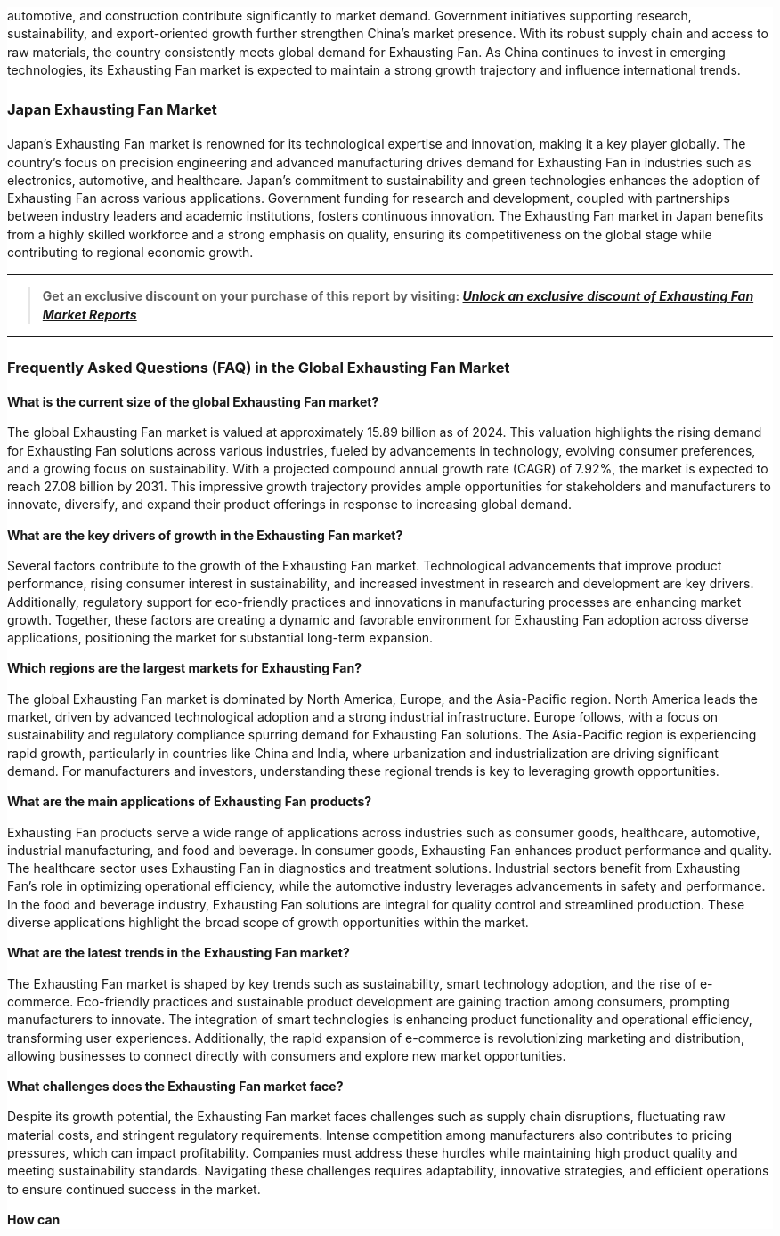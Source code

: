 automotive, and construction contribute significantly to market demand. Government initiatives supporting research, sustainability, and export-oriented growth further strengthen China&rsquo;s market presence. With its robust supply chain and access to raw materials, the country consistently meets global demand for Exhausting Fan. As China continues to invest in emerging technologies, its Exhausting Fan market is expected to maintain a strong growth trajectory and influence international trends.</p><h3>Japan Exhausting Fan Market</h3><p>Japan&rsquo;s Exhausting Fan market is renowned for its technological expertise and innovation, making it a key player globally. The country&rsquo;s focus on precision engineering and advanced manufacturing drives demand for Exhausting Fan in industries such as electronics, automotive, and healthcare. Japan&rsquo;s commitment to sustainability and green technologies enhances the adoption of Exhausting Fan across various applications. Government funding for research and development, coupled with partnerships between industry leaders and academic institutions, fosters continuous innovation. The Exhausting Fan market in Japan benefits from a highly skilled workforce and a strong emphasis on quality, ensuring its competitiveness on the global stage while contributing to regional economic growth.</p><hr /><blockquote><p><strong>Get an exclusive discount on your purchase of this report by visiting: <em><a href="://marketresearchpulse.com/ask-for-discount/131156?utm_source=Github&amp;utm_medium=021">Unlock an exclusive discount of Exhausting Fan Market Reports</a></em>&nbsp;</strong></p></blockquote><hr /><h3>Frequently Asked Questions (FAQ) in the Global Exhausting Fan Market</h3><p><strong>What is the current size of the global Exhausting Fan market?</strong></p><p>The global Exhausting Fan market is valued at approximately 15.89 billion as of 2024. This valuation highlights the rising demand for Exhausting Fan solutions across various industries, fueled by advancements in technology, evolving consumer preferences, and a growing focus on sustainability. With a projected compound annual growth rate (CAGR) of 7.92%, the market is expected to reach 27.08 billion by 2031. This impressive growth trajectory provides ample opportunities for stakeholders and manufacturers to innovate, diversify, and expand their product offerings in response to increasing global demand.</p><p><strong>What are the key drivers of growth in the Exhausting Fan market?</strong></p><p>Several factors contribute to the growth of the Exhausting Fan market. Technological advancements that improve product performance, rising consumer interest in sustainability, and increased investment in research and development are key drivers. Additionally, regulatory support for eco-friendly practices and innovations in manufacturing processes are enhancing market growth. Together, these factors are creating a dynamic and favorable environment for Exhausting Fan adoption across diverse applications, positioning the market for substantial long-term expansion.</p><p><strong>Which regions are the largest markets for Exhausting Fan?</strong></p><p>The global Exhausting Fan market is dominated by North America, Europe, and the Asia-Pacific region. North America leads the market, driven by advanced technological adoption and a strong industrial infrastructure. Europe follows, with a focus on sustainability and regulatory compliance spurring demand for Exhausting Fan solutions. The Asia-Pacific region is experiencing rapid growth, particularly in countries like China and India, where urbanization and industrialization are driving significant demand. For manufacturers and investors, understanding these regional trends is key to leveraging growth opportunities.</p><p><strong>What are the main applications of Exhausting Fan products?</strong></p><p>Exhausting Fan products serve a wide range of applications across industries such as consumer goods, healthcare, automotive, industrial manufacturing, and food and beverage. In consumer goods, Exhausting Fan enhances product performance and quality. The healthcare sector uses Exhausting Fan in diagnostics and treatment solutions. Industrial sectors benefit from Exhausting Fan&rsquo;s role in optimizing operational efficiency, while the automotive industry leverages advancements in safety and performance. In the food and beverage industry, Exhausting Fan solutions are integral for quality control and streamlined production. These diverse applications highlight the broad scope of growth opportunities within the market.</p><p><strong>What are the latest trends in the Exhausting Fan market?</strong></p><p>The Exhausting Fan market is shaped by key trends such as sustainability, smart technology adoption, and the rise of e-commerce. Eco-friendly practices and sustainable product development are gaining traction among consumers, prompting manufacturers to innovate. The integration of smart technologies is enhancing product functionality and operational efficiency, transforming user experiences. Additionally, the rapid expansion of e-commerce is revolutionizing marketing and distribution, allowing businesses to connect directly with consumers and explore new market opportunities.</p><p><strong>What challenges does the Exhausting Fan market face?</strong></p><p>Despite its growth potential, the Exhausting Fan market faces challenges such as supply chain disruptions, fluctuating raw material costs, and stringent regulatory requirements. Intense competition among manufacturers also contributes to pricing pressures, which can impact profitability. Companies must address these hurdles while maintaining high product quality and meeting sustainability standards. Navigating these challenges requires adaptability, innovative strategies, and efficient operations to ensure continued success in the market.</p><p><strong>How can